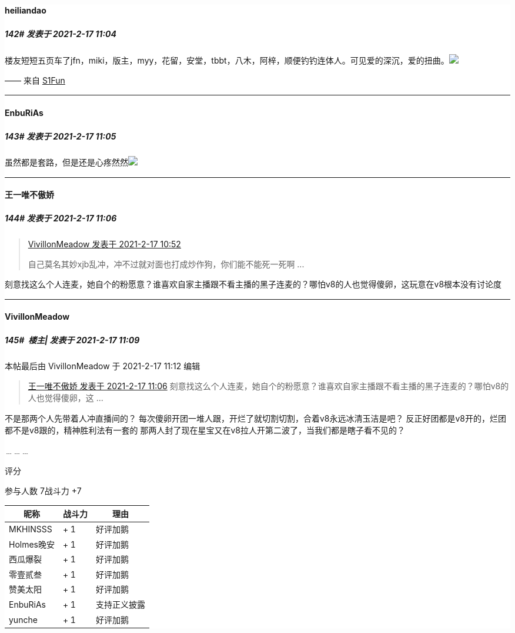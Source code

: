 ####  heiliandao  
##### 142#       发表于 2021-2-17 11:04


楼友短短五页车了jfn，miki，版主，myy，花留，安堂，tbbt，八木，阿梓，顺便钓钓连体人。可见爱的深沉，爱的扭曲。<img src="https://static.saraba1st.com/image/smiley/face2017/072.png" referrerpolicy="no-referrer">

—— 来自 [S1Fun](https://s1fun.koalcat.com)


*****

####  EnbuRiAs  
##### 143#       发表于 2021-2-17 11:05


虽然都是套路，但是还是心疼然然<img src="https://static.saraba1st.com/image/smiley/face2017/138.png" referrerpolicy="no-referrer">


*****

####  王一唯不傲娇  
##### 144#       发表于 2021-2-17 11:06


<blockquote><a href="httphttps://bbs.saraba1st.com/2b/forum.php?mod=redirect&amp;goto=findpost&amp;pid=50352458&amp;ptid=1987228" target="_blank">VivillonMeadow 发表于 2021-2-17 10:52</a>

自己莫名其妙xjb乱冲，冲不过就对面也打成炒作狗，你们能不能死一死啊 ...</blockquote>
刻意找这么个人连麦，她自个的粉愿意？谁喜欢自家主播跟不看主播的黑子连麦的？哪怕v8的人也觉得傻卵，这玩意在v8根本没有讨论度


*****

####  VivillonMeadow  
##### 145#         楼主| 发表于 2021-2-17 11:09


 本帖最后由 VivillonMeadow 于 2021-2-17 11:12 编辑 
<blockquote><a href="httphttps://bbs.saraba1st.com/2b/forum.php?mod=redirect&amp;goto=findpost&amp;pid=50352574&amp;ptid=1987228" target="_blank">王一唯不傲娇 发表于 2021-2-17 11:06</a>
刻意找这么个人连麦，她自个的粉愿意？谁喜欢自家主播跟不看主播的黑子连麦的？哪怕v8的人也觉得傻卵，这 ...</blockquote>
不是那两个人先带着人冲直播间的？
每次傻卵开团一堆人跟，开烂了就切割切割，合着v8永远冰清玉洁是吧？
反正好团都是v8开的，烂团都不是v8跟的，精神胜利法有一套的
那两人封了现在星宝又在v8拉人开第二波了，当我们都是瞎子看不见的？


﹍﹍﹍

评分


 参与人数 7战斗力 +7

|昵称|战斗力|理由|
|----|---|---|
| MKHINSSS| + 1|好评加鹅|
| Holmes晚安| + 1|好评加鹅|
| 西瓜爆裂| + 1|好评加鹅|
| 零壹贰叁| + 1|好评加鹅|
| 赞美太阳| + 1|好评加鹅|
| EnbuRiAs| + 1|支持正义披露|
| yunche| + 1|好评加鹅|
